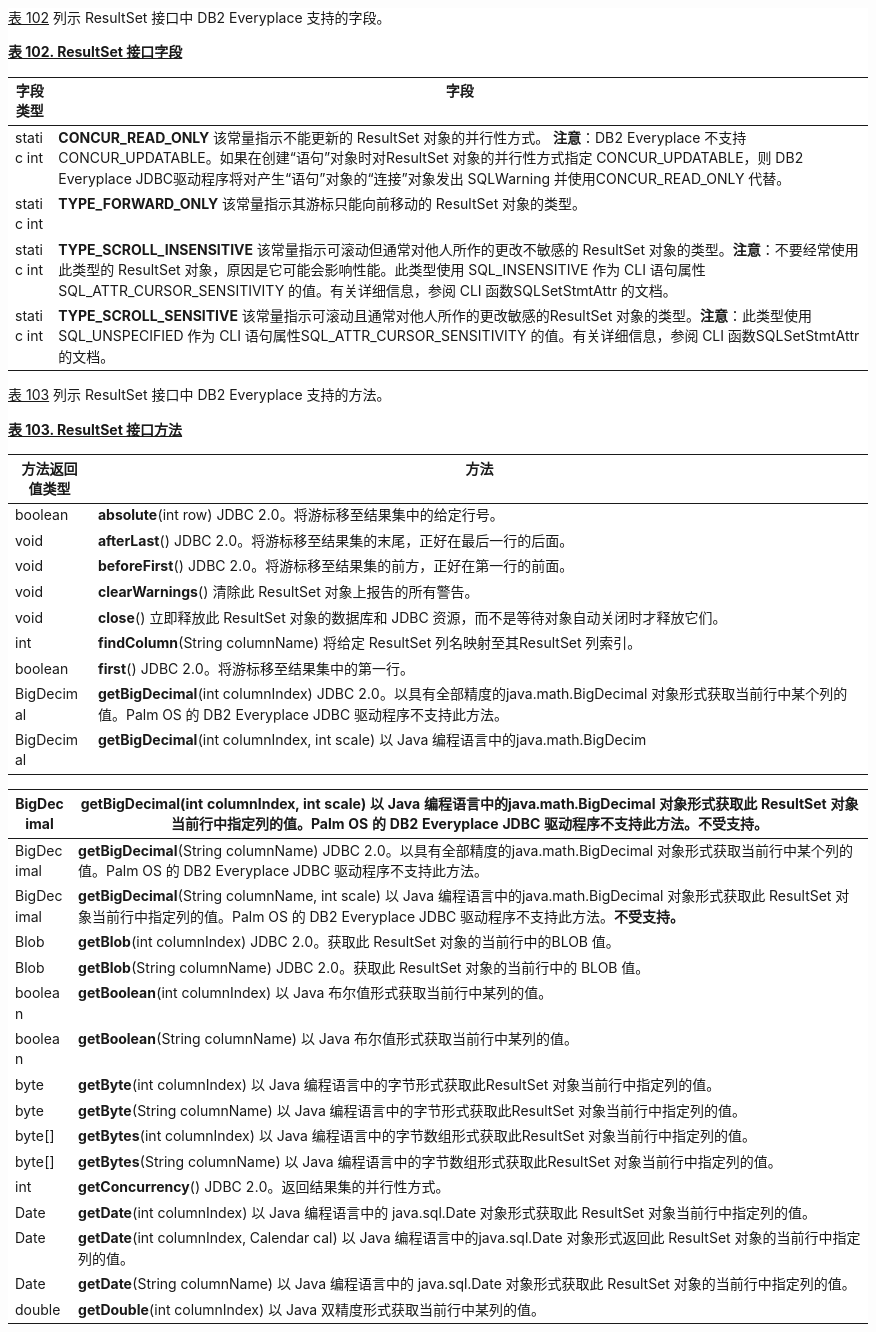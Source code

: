 [表 102](http://www-306.ibm.com/software/data/db2/everyplace/doc/infocenters/chs/dbeapr1106.htm#TBLFIELDS_RSET) 列示 ResultSet 接口中 DB2 Everyplace 支持的字段。

[**表 102. ResultSet 接口字段**]()

| **字段类型**   | **字段**                                   |
| ---------- | ---------------------------------------- |
| static int | **CONCUR_READ_ONLY** 该常量指示不能更新的 ResultSet 对象的并行性方式。 **注意**：DB2 Everyplace 不支持 CONCUR_UPDATABLE。如果在创建“语句”对象时对ResultSet 对象的并行性方式指定 CONCUR_UPDATABLE，则 DB2 Everyplace JDBC驱动程序将对产生“语句”对象的“连接”对象发出 SQLWarning 并使用CONCUR_READ_ONLY 代替。 |
| static int | **TYPE_FORWARD_ONLY** 该常量指示其游标只能向前移动的 ResultSet 对象的类型。 |
| static int | **TYPE_SCROLL_INSENSITIVE** 该常量指示可滚动但通常对他人所作的更改不敏感的 ResultSet 对象的类型。**注意**：不要经常使用此类型的 ResultSet 对象，原因是它可能会影响性能。此类型使用 SQL_INSENSITIVE 作为 CLI 语句属性SQL_ATTR_CURSOR_SENSITIVITY 的值。有关详细信息，参阅 CLI 函数SQLSetStmtAttr 的文档。 |
| static int | **TYPE_SCROLL_SENSITIVE** 该常量指示可滚动且通常对他人所作的更改敏感的ResultSet 对象的类型。**注意**：此类型使用 SQL_UNSPECIFIED 作为 CLI 语句属性SQL_ATTR_CURSOR_SENSITIVITY 的值。有关详细信息，参阅 CLI 函数SQLSetStmtAttr 的文档。 |

[表 103](http://www-306.ibm.com/software/data/db2/everyplace/doc/infocenters/chs/dbeapr1106.htm#TBLMETHODS_RSET) 列示 ResultSet 接口中 DB2 Everyplace 支持的方法。

[**表 103. ResultSet 接口方法**]()

| **方法返回值类型** | **方法**                                   |
| ----------- | ---------------------------------------- |
| boolean     | **absolute**(int row) JDBC 2.0。将游标移至结果集中的给定行号。 |
| void        | **afterLast**() JDBC 2.0。将游标移至结果集的末尾，正好在最后一行的后面。 |
| void        | **beforeFirst**() JDBC 2.0。将游标移至结果集的前方，正好在第一行的前面。 |
| void        | **clearWarnings**() 清除此 ResultSet 对象上报告的所有警告。 |
| void        | **close**() 立即释放此 ResultSet 对象的数据库和 JDBC 资源，而不是等待对象自动关闭时才释放它们。 |
| int         | **findColumn**(String columnName) 将给定 ResultSet 列名映射至其ResultSet 列索引。 |
| boolean     | **first**() JDBC 2.0。将游标移至结果集中的第一行。      |
| BigDecimal  | **getBigDecimal**(int columnIndex) JDBC 2.0。以具有全部精度的java.math.BigDecimal 对象形式获取当前行中某个列的值。Palm OS 的 DB2 Everyplace JDBC 驱动程序不支持此方法。 |
| BigDecimal  | **getBigDecimal**(int columnIndex, int scale) 以 Java 编程语言中的java.math.BigDecim |

| BigDecimal        | **getBigDecimal**(int columnIndex, int scale) 以 Java 编程语言中的java.math.BigDecimal 对象形式获取此 ResultSet 对象当前行中指定列的值。Palm OS 的 DB2 Everyplace JDBC 驱动程序不支持此方法。**不受支持。** |
| ----------------- | ---------------------------------------- |
| BigDecimal        | **getBigDecimal**(String columnName) JDBC 2.0。以具有全部精度的java.math.BigDecimal 对象形式获取当前行中某个列的值。Palm OS 的 DB2 Everyplace JDBC 驱动程序不支持此方法。 |
| BigDecimal        | **getBigDecimal**(String columnName, int scale) 以 Java 编程语言中的java.math.BigDecimal 对象形式获取此 ResultSet 对象当前行中指定列的值。Palm OS 的 DB2 Everyplace JDBC 驱动程序不支持此方法。**不受支持。** |
| Blob              | **getBlob**(int columnIndex) JDBC 2.0。获取此 ResultSet 对象的当前行中的BLOB 值。 |
| Blob              | **getBlob**(String columnName) JDBC 2.0。获取此 ResultSet 对象的当前行中的 BLOB 值。 |
| boolean           | **getBoolean**(int columnIndex) 以 Java 布尔值形式获取当前行中某列的值。 |
| boolean           | **getBoolean**(String columnName) 以 Java 布尔值形式获取当前行中某列的值。 |
| byte              | **getByte**(int columnIndex) 以 Java 编程语言中的字节形式获取此ResultSet 对象当前行中指定列的值。 |
| byte              | **getByte**(String columnName) 以 Java 编程语言中的字节形式获取此ResultSet 对象当前行中指定列的值。 |
| byte[]            | **getBytes**(int columnIndex) 以 Java 编程语言中的字节数组形式获取此ResultSet 对象当前行中指定列的值。 |
| byte[]            | **getBytes**(String columnName) 以 Java 编程语言中的字节数组形式获取此ResultSet 对象当前行中指定列的值。 |
| int               | **getConcurrency**() JDBC 2.0。返回结果集的并行性方式。 |
| Date              | **getDate**(int columnIndex) 以 Java 编程语言中的 java.sql.Date 对象形式获取此 ResultSet 对象当前行中指定列的值。 |
| Date              | **getDate**(int columnIndex, Calendar cal) 以 Java 编程语言中的java.sql.Date 对象形式返回此 ResultSet 对象的当前行中指定列的值。 |
| Date              | **getDate**(String columnName) 以 Java 编程语言中的 java.sql.Date 对象形式获取此 ResultSet 对象的当前行中指定列的值。 |
| double            | **getDouble**(int columnIndex) 以 Java 双精度形式获取当前行中某列的值。 |